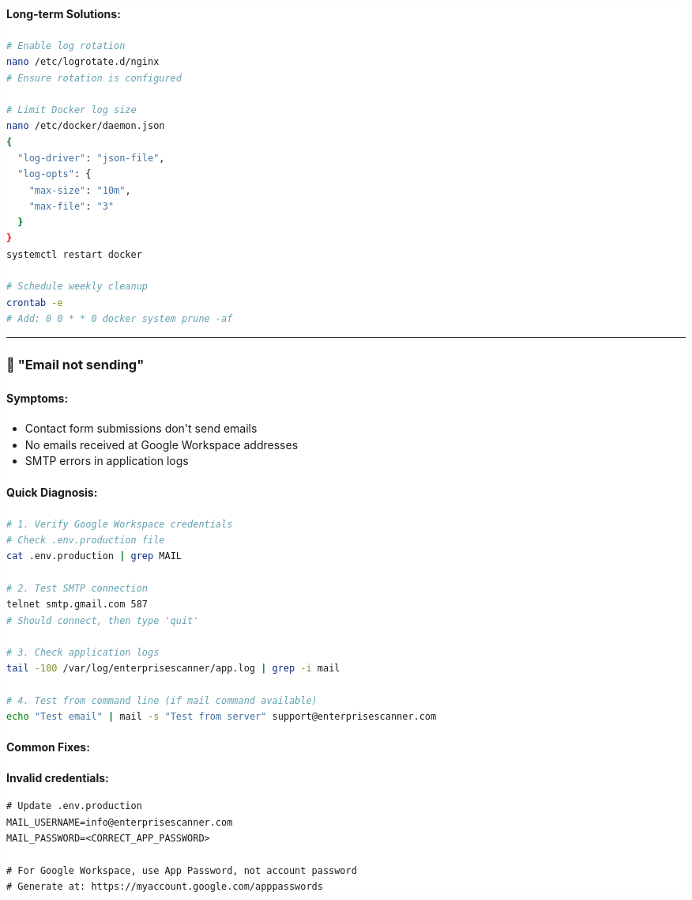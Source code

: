 #### **Long-term Solutions:**
```bash
# Enable log rotation
nano /etc/logrotate.d/nginx
# Ensure rotation is configured

# Limit Docker log size
nano /etc/docker/daemon.json
{
  "log-driver": "json-file",
  "log-opts": {
    "max-size": "10m",
    "max-file": "3"
  }
}
systemctl restart docker

# Schedule weekly cleanup
crontab -e
# Add: 0 0 * * 0 docker system prune -af
```

---

### 🔵 **"Email not sending"**

#### **Symptoms:**
- Contact form submissions don't send emails
- No emails received at Google Workspace addresses
- SMTP errors in application logs

#### **Quick Diagnosis:**
```bash
# 1. Verify Google Workspace credentials
# Check .env.production file
cat .env.production | grep MAIL

# 2. Test SMTP connection
telnet smtp.gmail.com 587
# Should connect, then type 'quit'

# 3. Check application logs
tail -100 /var/log/enterprisescanner/app.log | grep -i mail

# 4. Test from command line (if mail command available)
echo "Test email" | mail -s "Test from server" support@enterprisescanner.com
```

#### **Common Fixes:**

**Invalid credentials:**
```env
# Update .env.production
MAIL_USERNAME=info@enterprisescanner.com
MAIL_PASSWORD=<CORRECT_APP_PASSWORD>

# For Google Workspace, use App Password, not account password
# Generate at: https://myaccount.google.com/apppasswords
```

